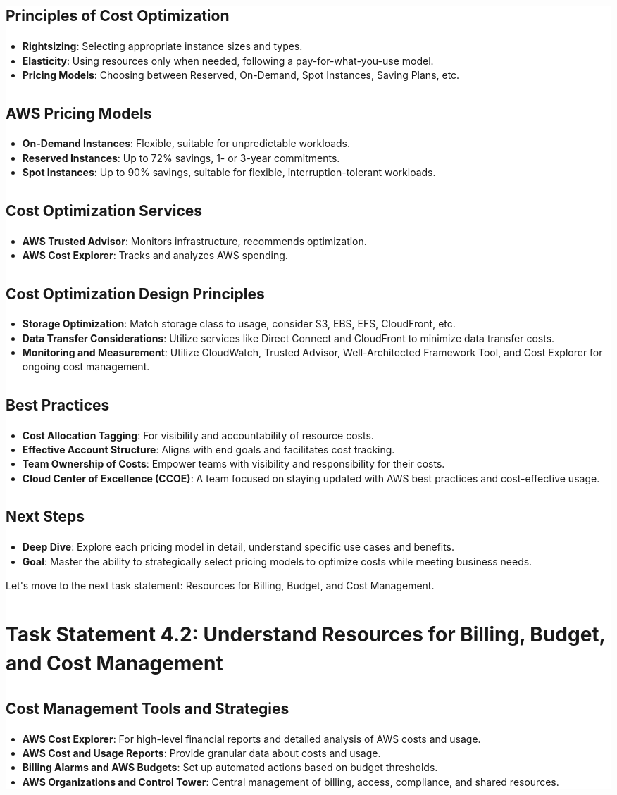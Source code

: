 ## Principles of Cost Optimization
- **Rightsizing**: Selecting appropriate instance sizes and types.
- **Elasticity**: Using resources only when needed, following a pay-for-what-you-use model.
- **Pricing Models**: Choosing between Reserved, On-Demand, Spot Instances, Saving Plans, etc.

## AWS Pricing Models
- **On-Demand Instances**: Flexible, suitable for unpredictable workloads.
- **Reserved Instances**: Up to 72% savings, 1- or 3-year commitments.
- **Spot Instances**: Up to 90% savings, suitable for flexible, interruption-tolerant workloads.

## Cost Optimization Services
- **AWS Trusted Advisor**: Monitors infrastructure, recommends optimization.
- **AWS Cost Explorer**: Tracks and analyzes AWS spending.

## Cost Optimization Design Principles
- **Storage Optimization**: Match storage class to usage, consider S3, EBS, EFS, CloudFront, etc.
- **Data Transfer Considerations**: Utilize services like Direct Connect and CloudFront to minimize data transfer costs.
- **Monitoring and Measurement**: Utilize CloudWatch, Trusted Advisor, Well-Architected Framework Tool, and Cost Explorer for ongoing cost management.

## Best Practices
- **Cost Allocation Tagging**: For visibility and accountability of resource costs.
- **Effective Account Structure**: Aligns with end goals and facilitates cost tracking.
- **Team Ownership of Costs**: Empower teams with visibility and responsibility for their costs.
- **Cloud Center of Excellence (CCOE)**: A team focused on staying updated with AWS best practices and cost-effective usage.

## Next Steps
- **Deep Dive**: Explore each pricing model in detail, understand specific use cases and benefits.
- **Goal**: Master the ability to strategically select pricing models to optimize costs while meeting business needs.

Let's move to the next task statement: Resources for Billing, Budget, and Cost Management.

# Task Statement 4.2: Understand Resources for Billing, Budget, and Cost Management

## Cost Management Tools and Strategies
- **AWS Cost Explorer**: For high-level financial reports and detailed analysis of AWS costs and usage.
- **AWS Cost and Usage Reports**: Provide granular data about costs and usage.
- **Billing Alarms and AWS Budgets**: Set up automated actions based on budget thresholds.
- **AWS Organizations and Control Tower**: Central management of billing, access, compliance, and shared resources.
